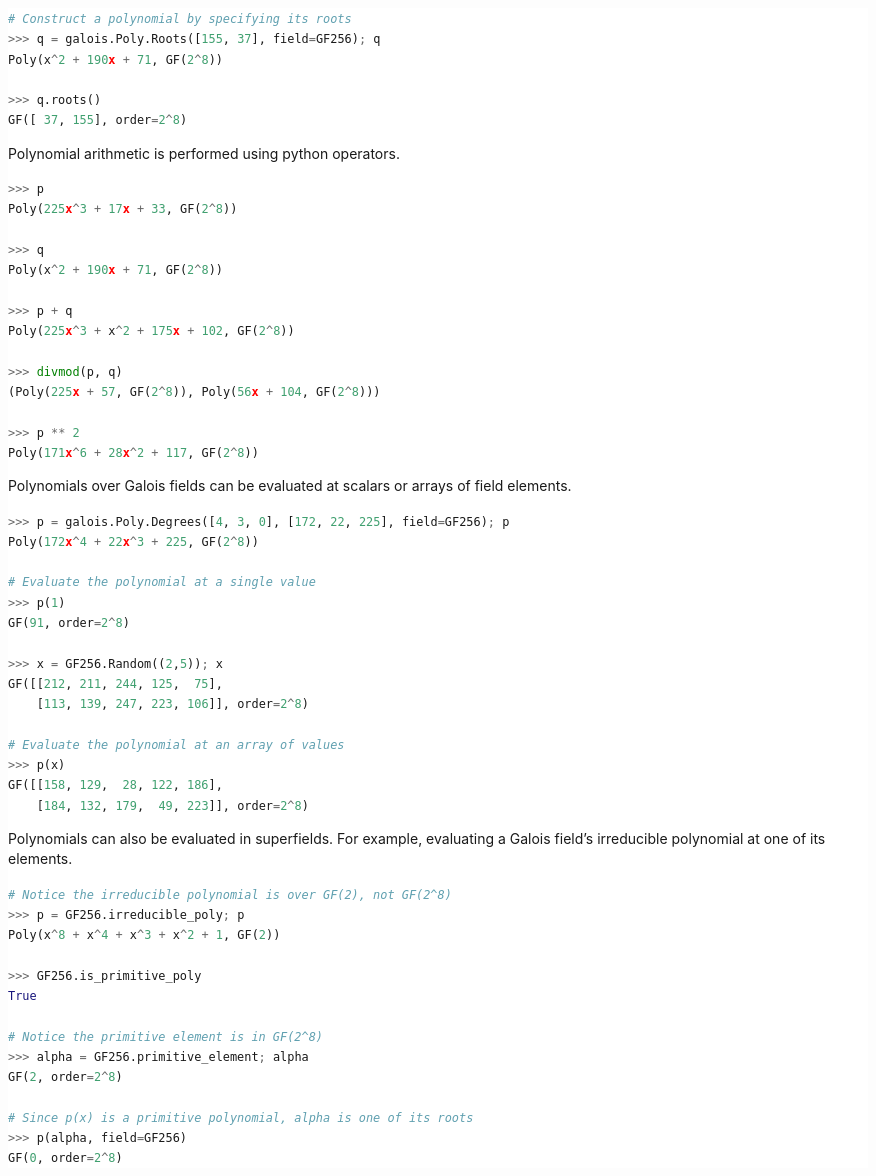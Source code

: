 ```python
# Construct a polynomial by specifying its roots
>>> q = galois.Poly.Roots([155, 37], field=GF256); q
Poly(x^2 + 190x + 71, GF(2^8))

>>> q.roots()
GF([ 37, 155], order=2^8)
```

Polynomial arithmetic is performed using python operators.

```python
>>> p
Poly(225x^3 + 17x + 33, GF(2^8))

>>> q
Poly(x^2 + 190x + 71, GF(2^8))

>>> p + q
Poly(225x^3 + x^2 + 175x + 102, GF(2^8))

>>> divmod(p, q)
(Poly(225x + 57, GF(2^8)), Poly(56x + 104, GF(2^8)))

>>> p ** 2
Poly(171x^6 + 28x^2 + 117, GF(2^8))
```

Polynomials over Galois fields can be evaluated at scalars or arrays of field elements.

```python
>>> p = galois.Poly.Degrees([4, 3, 0], [172, 22, 225], field=GF256); p
Poly(172x^4 + 22x^3 + 225, GF(2^8))

# Evaluate the polynomial at a single value
>>> p(1)
GF(91, order=2^8)

>>> x = GF256.Random((2,5)); x
GF([[212, 211, 244, 125,  75],
    [113, 139, 247, 223, 106]], order=2^8)

# Evaluate the polynomial at an array of values
>>> p(x)
GF([[158, 129,  28, 122, 186],
    [184, 132, 179,  49, 223]], order=2^8)
```

Polynomials can also be evaluated in superfields. For example, evaluating a Galois field’s irreducible polynomial at one of its elements.

```python
# Notice the irreducible polynomial is over GF(2), not GF(2^8)
>>> p = GF256.irreducible_poly; p
Poly(x^8 + x^4 + x^3 + x^2 + 1, GF(2))

>>> GF256.is_primitive_poly
True

# Notice the primitive element is in GF(2^8)
>>> alpha = GF256.primitive_element; alpha
GF(2, order=2^8)

# Since p(x) is a primitive polynomial, alpha is one of its roots
>>> p(alpha, field=GF256)
GF(0, order=2^8)
```
